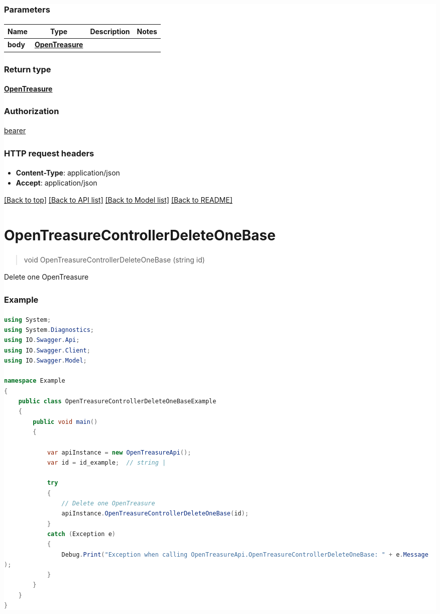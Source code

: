 ### Parameters

Name | Type | Description  | Notes
------------- | ------------- | ------------- | -------------
 **body** | [**OpenTreasure**](OpenTreasure.md)|  | 

### Return type

[**OpenTreasure**](OpenTreasure.md)

### Authorization

[bearer](../README.md#bearer)

### HTTP request headers

 - **Content-Type**: application/json
 - **Accept**: application/json

[[Back to top]](#) [[Back to API list]](../README.md#documentation-for-api-endpoints) [[Back to Model list]](../README.md#documentation-for-models) [[Back to README]](../README.md)
<a name="opentreasurecontrollerdeleteonebase"></a>
# **OpenTreasureControllerDeleteOneBase**
> void OpenTreasureControllerDeleteOneBase (string id)

Delete one OpenTreasure

### Example
```csharp
using System;
using System.Diagnostics;
using IO.Swagger.Api;
using IO.Swagger.Client;
using IO.Swagger.Model;

namespace Example
{
    public class OpenTreasureControllerDeleteOneBaseExample
    {
        public void main()
        {

            var apiInstance = new OpenTreasureApi();
            var id = id_example;  // string | 

            try
            {
                // Delete one OpenTreasure
                apiInstance.OpenTreasureControllerDeleteOneBase(id);
            }
            catch (Exception e)
            {
                Debug.Print("Exception when calling OpenTreasureApi.OpenTreasureControllerDeleteOneBase: " + e.Message );
            }
        }
    }
}
```
